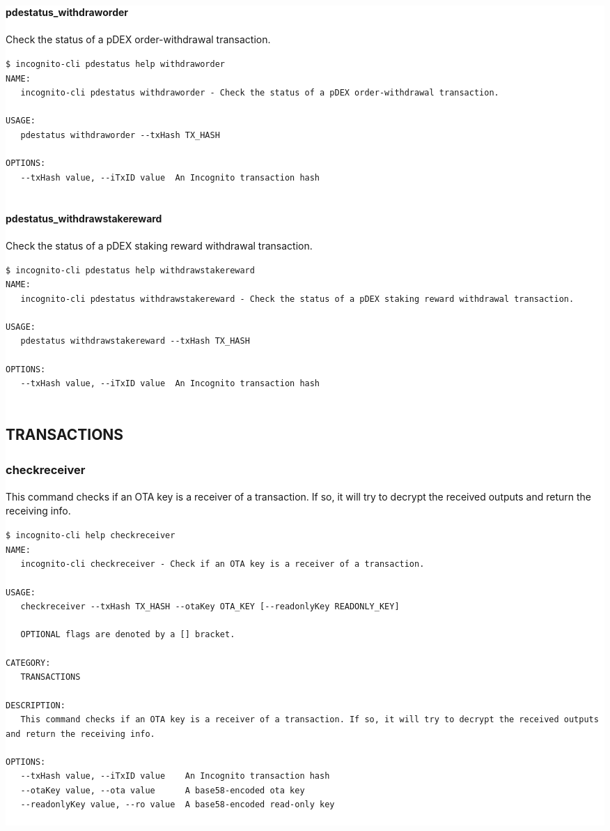 #### pdestatus_withdraworder
Check the status of a pDEX order-withdrawal transaction.
```shell
$ incognito-cli pdestatus help withdraworder
NAME:
   incognito-cli pdestatus withdraworder - Check the status of a pDEX order-withdrawal transaction.

USAGE:
   pdestatus withdraworder --txHash TX_HASH

OPTIONS:
   --txHash value, --iTxID value  An Incognito transaction hash
   
```

#### pdestatus_withdrawstakereward
Check the status of a pDEX staking reward withdrawal transaction.
```shell
$ incognito-cli pdestatus help withdrawstakereward
NAME:
   incognito-cli pdestatus withdrawstakereward - Check the status of a pDEX staking reward withdrawal transaction.

USAGE:
   pdestatus withdrawstakereward --txHash TX_HASH

OPTIONS:
   --txHash value, --iTxID value  An Incognito transaction hash
   
```

## TRANSACTIONS
### checkreceiver
This command checks if an OTA key is a receiver of a transaction. If so, it will try to decrypt the received outputs and return the receiving info.
```shell
$ incognito-cli help checkreceiver
NAME:
   incognito-cli checkreceiver - Check if an OTA key is a receiver of a transaction.

USAGE:
   checkreceiver --txHash TX_HASH --otaKey OTA_KEY [--readonlyKey READONLY_KEY]

   OPTIONAL flags are denoted by a [] bracket.

CATEGORY:
   TRANSACTIONS

DESCRIPTION:
   This command checks if an OTA key is a receiver of a transaction. If so, it will try to decrypt the received outputs and return the receiving info.

OPTIONS:
   --txHash value, --iTxID value    An Incognito transaction hash
   --otaKey value, --ota value      A base58-encoded ota key
   --readonlyKey value, --ro value  A base58-encoded read-only key
   
```
